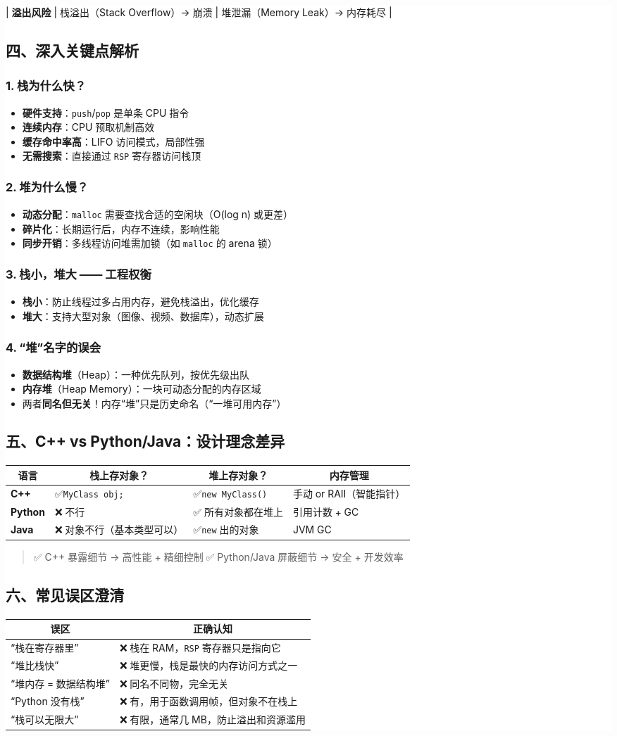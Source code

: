 | **溢出风险** | 栈溢出（Stack Overflow）→ 崩溃                     | 堆泄漏（Memory Leak）→ 内存耗尽      |


## 四、深入关键点解析

### 1. **栈为什么快？**

* **硬件支持**：`push`/`pop` 是单条 CPU 指令
* **连续内存**：CPU 预取机制高效
* **缓存命中率高**：LIFO 访问模式，局部性强
* **无需搜索**：直接通过 `RSP` 寄存器访问栈顶

### 2. **堆为什么慢？**

* **动态分配**：`malloc` 需要查找合适的空闲块（O(log n) 或更差）
* **碎片化**：长期运行后，内存不连续，影响性能
* **同步开销**：多线程访问堆需加锁（如 `malloc` 的 arena 锁）

### 3. **栈小，堆大 —— 工程权衡**

* **栈小**：防止线程过多占用内存，避免栈溢出，优化缓存
* **堆大**：支持大型对象（图像、视频、数据库），动态扩展

### 4. **“堆”名字的误会**

* **数据结构堆**（Heap）：一种优先队列，按优先级出队
* **内存堆**（Heap Memory）：一块可动态分配的内存区域
* 两者**同名但无关**！内存“堆”只是历史命名（“一堆可用内存”）


## 五、C++ vs Python/Java：设计理念差异


| 语言       | 栈上存对象？                | 堆上存对象？        | 内存管理                 |
| ---------- | --------------------------- | ------------------- | ------------------------ |
| **C++**    | ✅`MyClass obj;`            | ✅`new MyClass()`   | 手动 or RAII（智能指针） |
| **Python** | ❌ 不行                     | ✅ 所有对象都在堆上 | 引用计数 + GC            |
| **Java**   | ❌ 对象不行（基本类型可以） | ✅`new` 出的对象    | JVM GC                   |

> ✅ C++ 暴露细节 → 高性能 + 精细控制
> ✅ Python/Java 屏蔽细节 → 安全 + 开发效率



## 六、常见误区澄清


| 误区                    | 正确认知                               |
| ----------------------- | -------------------------------------- |
| “栈在寄存器里”        | ❌ 栈在 RAM，`RSP` 寄存器只是指向它    |
| “堆比栈快”            | ❌ 堆更慢，栈是最快的内存访问方式之一  |
| “堆内存 = 数据结构堆” | ❌ 同名不同物，完全无关                |
| “Python 没有栈”       | ❌ 有，用于函数调用帧，但对象不在栈上  |
| “栈可以无限大”        | ❌ 有限，通常几 MB，防止溢出和资源滥用 |
